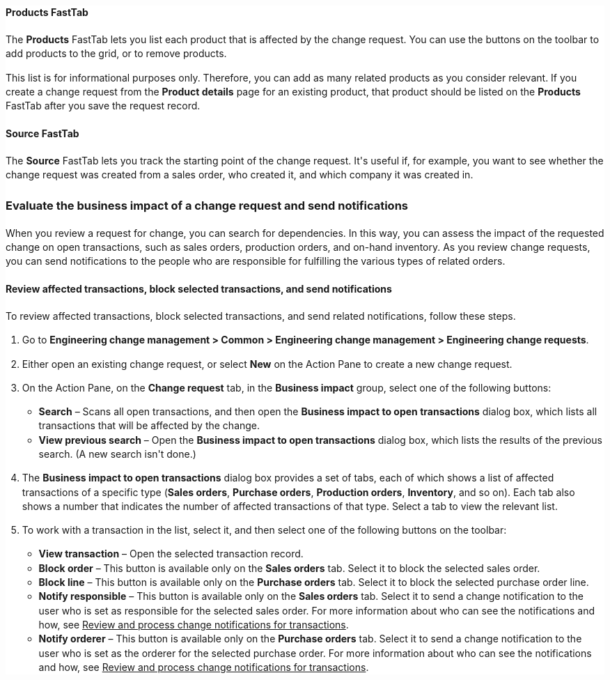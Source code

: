 #### Products FastTab

The **Products** FastTab lets you list each product that is affected by the change request. You can use the buttons on the toolbar to add products to the grid, or to remove products.

This list is for informational purposes only. Therefore, you can add as many related products as you consider relevant. If you create a change request from the **Product details** page for an existing product, that product should be listed on the **Products** FastTab after you save the request record.

#### Source FastTab

The **Source** FastTab lets you track the starting point of the change request. It's useful if, for example, you want to see whether the change request was created from a sales order, who created it, and which company it was created in.

### Evaluate the business impact of a change request and send notifications

When you review a request for change, you can search for dependencies. In this way, you can assess the impact of the requested change on open transactions, such as sales orders, production orders, and on-hand inventory. As you review change requests, you can send notifications to the people who are responsible for fulfilling the various types of related orders.

#### Review affected transactions, block selected transactions, and send notifications

To review affected transactions, block selected transactions, and send related notifications, follow these steps.

1. Go to **Engineering change management \> Common \> Engineering change management \> Engineering change requests**.
1. Either open an existing change request, or select **New** on the Action Pane to create a new change request.
1. On the Action Pane, on the **Change request** tab, in the **Business impact** group, select one of the following buttons:

    - **Search** – Scans all open transactions, and then open the **Business impact to open transactions** dialog box, which lists all transactions that will be affected by the change.
    - **View previous search** – Open the **Business impact to open transactions** dialog box, which lists the results of the previous search. (A new search isn't done.)

1. The **Business impact to open transactions** dialog box provides a set of tabs, each of which shows a list of affected transactions of a specific type (**Sales orders**, **Purchase orders**, **Production orders**, **Inventory**, and so on). Each tab also shows a number that indicates the number of affected transactions of that type. Select a tab to view the relevant list.
1. To work with a transaction in the list, select it, and then select one of the following buttons on the toolbar:

    - **View transaction** – Open the selected transaction record.
    - **Block order** – This button is available only on the **Sales orders** tab. Select it to block the selected sales order.
    - **Block line** – This button is available only on the **Purchase orders** tab. Select it to block the selected purchase order line.
    - **Notify responsible** – This button is available only on the **Sales orders** tab. Select it to send a change notification to the user who is set as responsible for the selected sales order. For more information about who can see the notifications and how, see [Review and process change notifications for transactions](#review-notifications).
    - **Notify orderer** – This button is available only on the **Purchase orders** tab. Select it to send a change notification to the user who is set as the orderer for the selected purchase order. For more information about who can see the notifications and how, see [Review and process change notifications for transactions](#review-notifications).